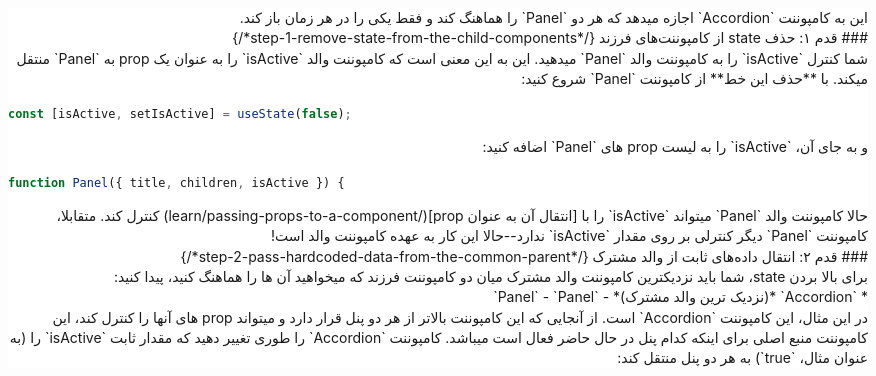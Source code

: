 <div dir="rtl">این به کامپوننت `Accordion` اجازه میدهد که هر دو `Panel` را هماهنگ کند و فقط یکی را در هر زمان باز کند.</div>

<div dir="rtl">
###   قدم ۱: حذف state از کامپوننت‌های فرزند {/*step-1-remove-state-from-the-child-components*/}
</div>

<div dir="rtl">
شما کنترل `isActive` را به کامپوننت والد `Panel` میدهید. این به این معنی است که کامپوننت والد `isActive` را به عنوان یک prop به `Panel` منتقل میکند. با **حذف این خط** از کامپوننت `Panel` شروع کنید:
</div>

```js
const [isActive, setIsActive] = useState(false);
```


<div dir="rtl">
و به جای آن، `isActive` را به لیست prop های `Panel` اضافه کنید:
</div>


```js
function Panel({ title, children, isActive }) {
```

<div dir="rtl">
حالا کامپوننت والد `Panel` میتواند `isActive` را با [انتقال آن به عنوان prop](/learn/passing-props-to-a-component) کنترل کند. متقابلا، کامپوننت `Panel` دیگر کنترلی بر روی مقدار `isActive` ندارد--حالا این کار به عهده کامپوننت والد است!
</div>

<div dir="rtl">
### قدم ۲: انتقال داده‌های ثابت از والد مشترک {/*step-2-pass-hardcoded-data-from-the-common-parent*/}
</div>


<div dir="rtl">
برای بالا بردن state، شما باید نزدیکترین کامپوننت والد مشترک میان دو کامپوننت فرزند که میخواهید آن ها را هماهنگ کنید، پیدا کنید:
</div>

<div dir="rtl">
* `Accordion` *(نزدیک ترین والد مشترک)*
  - `Panel`
  - `Panel`
</div>

<div dir="rtl">
در این مثال، این کامپوننت `Accordion` است. از آنجایی که این کامپوننت بالاتر از هر دو پنل قرار دارد و میتواند prop های آنها را کنترل کند، این کامپوننت منبع اصلی برای اینکه کدام پنل در حال حاضر فعال است میباشد. کامپوننت `Accordion` را طوری تغییر دهید که مقدار ثابت `isActive` را (به عنوان مثال، `true`) به هر دو پنل منتقل کند:
</div>
